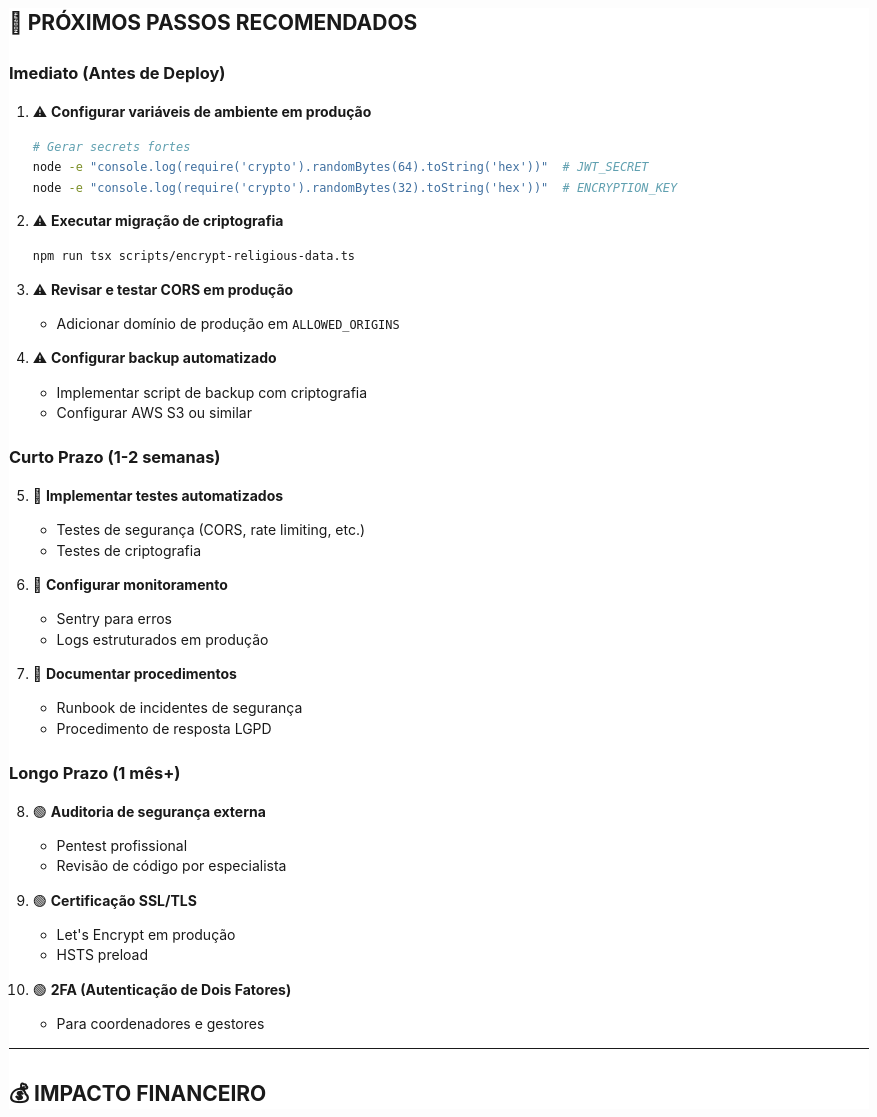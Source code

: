 
## 🚀 PRÓXIMOS PASSOS RECOMENDADOS

### Imediato (Antes de Deploy)

1. ⚠️ **Configurar variáveis de ambiente em produção**
   ```bash
   # Gerar secrets fortes
   node -e "console.log(require('crypto').randomBytes(64).toString('hex'))"  # JWT_SECRET
   node -e "console.log(require('crypto').randomBytes(32).toString('hex'))"  # ENCRYPTION_KEY
   ```

2. ⚠️ **Executar migração de criptografia**
   ```bash
   npm run tsx scripts/encrypt-religious-data.ts
   ```

3. ⚠️ **Revisar e testar CORS em produção**
   - Adicionar domínio de produção em `ALLOWED_ORIGINS`

4. ⚠️ **Configurar backup automatizado**
   - Implementar script de backup com criptografia
   - Configurar AWS S3 ou similar

### Curto Prazo (1-2 semanas)

5. 🔵 **Implementar testes automatizados**
   - Testes de segurança (CORS, rate limiting, etc.)
   - Testes de criptografia

6. 🔵 **Configurar monitoramento**
   - Sentry para erros
   - Logs estruturados em produção

7. 🔵 **Documentar procedimentos**
   - Runbook de incidentes de segurança
   - Procedimento de resposta LGPD

### Longo Prazo (1 mês+)

8. 🟢 **Auditoria de segurança externa**
   - Pentest profissional
   - Revisão de código por especialista

9. 🟢 **Certificação SSL/TLS**
   - Let's Encrypt em produção
   - HSTS preload

10. 🟢 **2FA (Autenticação de Dois Fatores)**
    - Para coordenadores e gestores

---

## 💰 IMPACTO FINANCEIRO
